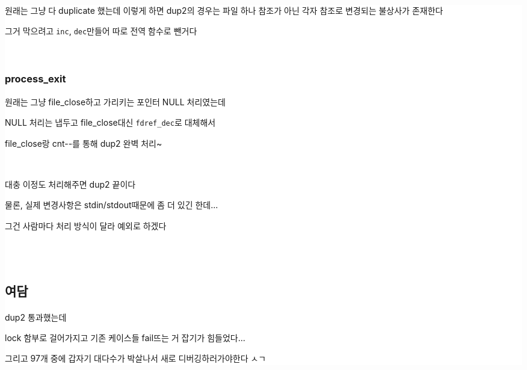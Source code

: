 원래는 그냥 다 duplicate 했는데 이렇게 하면 dup2의 경우는 파일 하나 참조가 아닌 각자 참조로 변경되는 불상사가 존재한다

그거 막으려고 `inc`, `dec`만들어 따로 전역 함수로 뺀거다


<br>

### process_exit

원래는 그냥 file_close하고 가리키는 포인터 NULL 처리였는데

NULL 처리는 냅두고 file_close대신 `fdref_dec`로 대체해서

file_close랑 cnt--를 통해 dup2 완벽 처리~

<br>

대충 이정도 처리해주면 dup2 끝이다

물론, 실제 변경사항은 stdin/stdout때문에 좀 더 있긴 한데...

그건 사람마다 처리 방식이 달라 예외로 하겠다

<br><br>

## 여담

dup2 통과했는데

lock 함부로 걸어가지고 기존 케이스들 fail뜨는 거 잡기가 힘들었다...

그리고 97개 중에 갑자기 대다수가 박살나서 새로 디버깅하러가야한다 ㅅㄱ